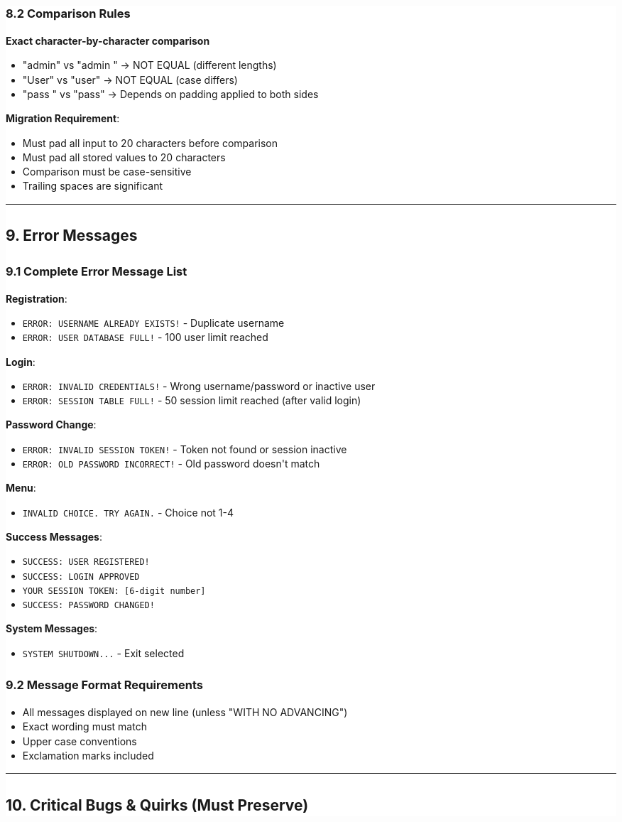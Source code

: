 ### 8.2 Comparison Rules
**Exact character-by-character comparison**

- "admin" vs "admin               " → NOT EQUAL (different lengths)
- "User" vs "user" → NOT EQUAL (case differs)
- "pass " vs "pass" → Depends on padding applied to both sides

**Migration Requirement**:
- Must pad all input to 20 characters before comparison
- Must pad all stored values to 20 characters
- Comparison must be case-sensitive
- Trailing spaces are significant

---

## 9. Error Messages

### 9.1 Complete Error Message List

**Registration**:
- `ERROR: USERNAME ALREADY EXISTS!` - Duplicate username
- `ERROR: USER DATABASE FULL!` - 100 user limit reached

**Login**:
- `ERROR: INVALID CREDENTIALS!` - Wrong username/password or inactive user
- `ERROR: SESSION TABLE FULL!` - 50 session limit reached (after valid login)

**Password Change**:
- `ERROR: INVALID SESSION TOKEN!` - Token not found or session inactive
- `ERROR: OLD PASSWORD INCORRECT!` - Old password doesn't match

**Menu**:
- `INVALID CHOICE. TRY AGAIN.` - Choice not 1-4

**Success Messages**:
- `SUCCESS: USER REGISTERED!`
- `SUCCESS: LOGIN APPROVED`
- `YOUR SESSION TOKEN: [6-digit number]`
- `SUCCESS: PASSWORD CHANGED!`

**System Messages**:
- `SYSTEM SHUTDOWN...` - Exit selected

### 9.2 Message Format Requirements
- All messages displayed on new line (unless "WITH NO ADVANCING")
- Exact wording must match
- Upper case conventions
- Exclamation marks included

---

## 10. Critical Bugs & Quirks (Must Preserve)
